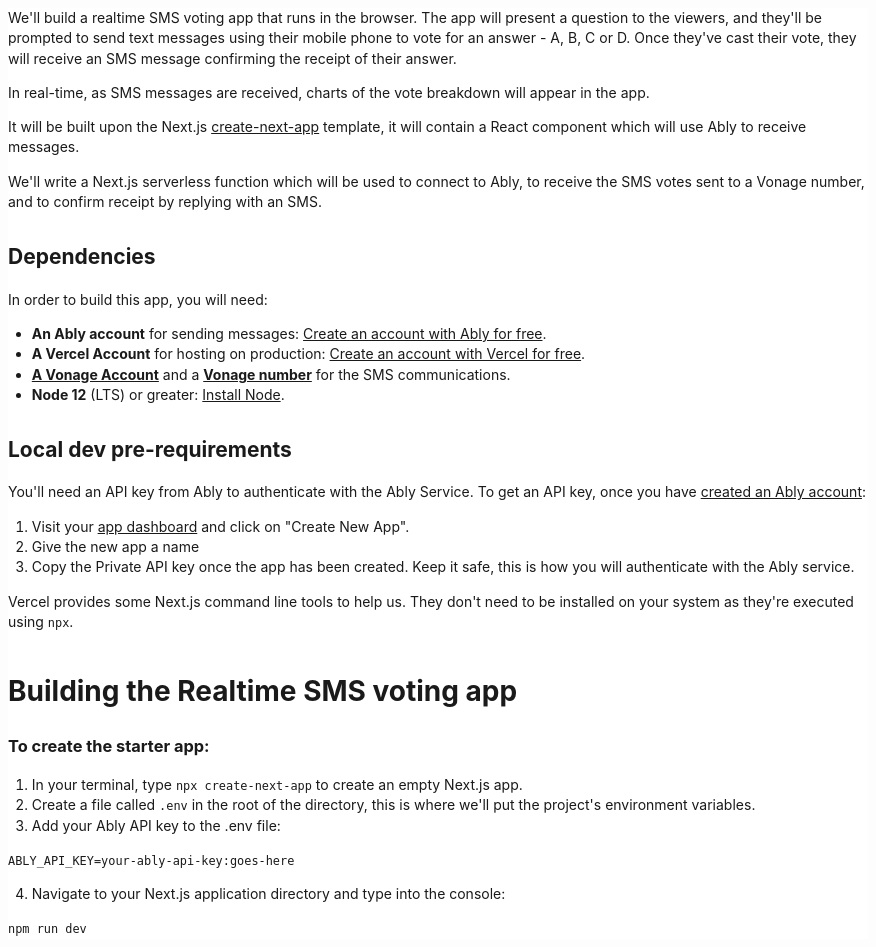 We'll build a realtime SMS voting app that runs in the browser. The app will present a question to the viewers, and they'll be prompted to send text messages using their mobile phone to vote for an answer - A, B, C or D. Once they've cast their vote, they will receive an SMS message confirming the receipt of their answer.

In real-time, as SMS messages are received, charts of the vote breakdown will appear in the app.

It will be built upon the Next.js [create-next-app](https://nextjs.org/docs/api-reference/create-next-app) template, it will contain a React component which will use Ably to receive messages. 

We'll write a Next.js serverless function which will be used to connect to Ably, to receive the SMS votes sent to a Vonage number, and to confirm receipt by replying with an SMS.


## Dependencies

In order to build this app, you will need:

* **An Ably account** for sending messages: [Create an account with Ably for free](https://www.ably.io/signup).
* **A Vercel Account** for hosting on production: [Create an account with Vercel for free](https://vercel.com/signup).
* [**A Vonage Account**](https://dashboard.nexmo.com/sign-up) and a [**Vonage number**](https://dashboard.nexmo.com/buy-numbers) for the SMS communications.
* **Node 12** (LTS) or greater: [Install Node](https://nodejs.org/en/).

## Local dev pre-requirements

You'll need an API key from Ably to authenticate with the Ably Service. To get an API key, once you have [created an Ably account](https://www.ably.io/signup):

1. Visit your [app dashboard](https://www.ably.io/accounts/any) and click on "Create New App".
2. Give the new app a name
3. Copy the Private API key once the app has been created. Keep it safe, this is how you will authenticate with the Ably service.

Vercel provides some Next.js command line tools to help us. They don't need to be installed on your system as they're executed using `npx`.

# Building the Realtime SMS voting app
### To create the starter app:

1. In your terminal, type `npx create-next-app` to create an empty Next.js app.
2. Create a file called `.env` in the root of the directory, this is where we'll put the project's environment variables.
3. Add your Ably API key to the .env file:
```
ABLY_API_KEY=your-ably-api-key:goes-here
```
4. Navigate to your Next.js application directory and type into the console:

```bash
npm run dev
```

